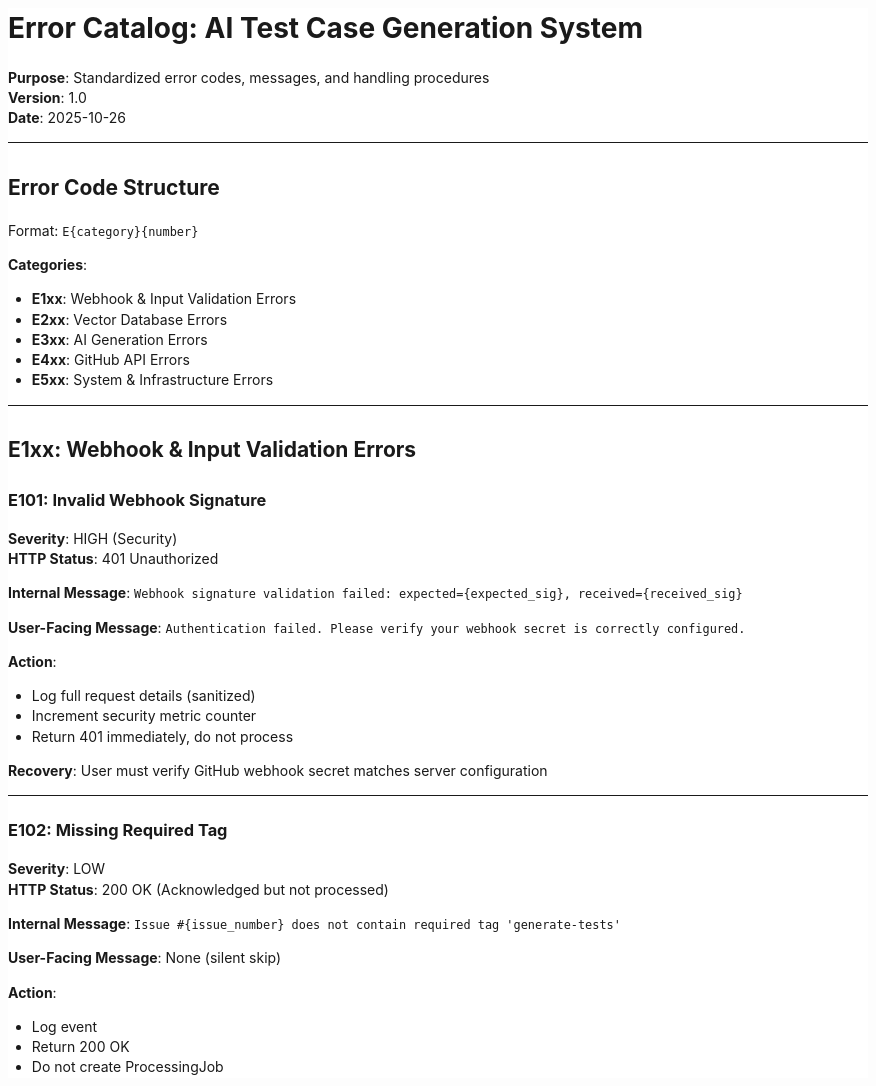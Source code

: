 # Error Catalog: AI Test Case Generation System

**Purpose**: Standardized error codes, messages, and handling procedures  
**Version**: 1.0  
**Date**: 2025-10-26

---

## Error Code Structure

Format: `E{category}{number}`

**Categories**:
- **E1xx**: Webhook & Input Validation Errors
- **E2xx**: Vector Database Errors
- **E3xx**: AI Generation Errors
- **E4xx**: GitHub API Errors
- **E5xx**: System & Infrastructure Errors

---

## E1xx: Webhook & Input Validation Errors

### E101: Invalid Webhook Signature

**Severity**: HIGH (Security)  
**HTTP Status**: 401 Unauthorized

**Internal Message**: `Webhook signature validation failed: expected={expected_sig}, received={received_sig}`

**User-Facing Message**: `Authentication failed. Please verify your webhook secret is correctly configured.`

**Action**:
- Log full request details (sanitized)
- Increment security metric counter
- Return 401 immediately, do not process

**Recovery**: User must verify GitHub webhook secret matches server configuration

---

### E102: Missing Required Tag

**Severity**: LOW  
**HTTP Status**: 200 OK (Acknowledged but not processed)

**Internal Message**: `Issue #{issue_number} does not contain required tag 'generate-tests'`

**User-Facing Message**: None (silent skip)

**Action**:
- Log event
- Return 200 OK
- Do not create ProcessingJob
